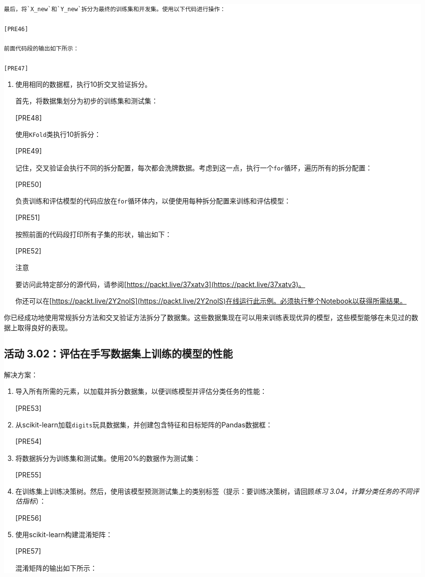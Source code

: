     最后，将`X_new`和`Y_new`拆分为最终的训练集和开发集。使用以下代码进行操作：

    [PRE46]

    前面代码段的输出如下所示：

    [PRE47]

1.  使用相同的数据框，执行10折交叉验证拆分。

    首先，将数据集划分为初步的训练集和测试集：

    [PRE48]

    使用`KFold`类执行10折拆分：

    [PRE49]

    记住，交叉验证会执行不同的拆分配置，每次都会洗牌数据。考虑到这一点，执行一个`for`循环，遍历所有的拆分配置：

    [PRE50]

    负责训练和评估模型的代码应放在`for`循环体内，以便使用每种拆分配置来训练和评估模型：

    [PRE51]

    按照前面的代码段打印所有子集的形状，输出如下：

    [PRE52]

    注意

    要访问此特定部分的源代码，请参阅[https://packt.live/37xatv3](https://packt.live/37xatv3)。

    你还可以在[https://packt.live/2Y2nolS](https://packt.live/2Y2nolS)在线运行此示例。必须执行整个Notebook以获得所需结果。

你已经成功地使用常规拆分方法和交叉验证方法拆分了数据集。这些数据集现在可以用来训练表现优异的模型，这些模型能够在未见过的数据上取得良好的表现。

## 活动 3.02：评估在手写数据集上训练的模型的性能

解决方案：

1.  导入所有所需的元素，以加载并拆分数据集，以便训练模型并评估分类任务的性能：

    [PRE53]

1.  从scikit-learn加载`digits`玩具数据集，并创建包含特征和目标矩阵的Pandas数据框：

    [PRE54]

1.  将数据拆分为训练集和测试集。使用20%的数据作为测试集：

    [PRE55]

1.  在训练集上训练决策树。然后，使用该模型预测测试集上的类别标签（提示：要训练决策树，请回顾*练习 3.04*，*计算分类任务的不同评估指标*）：

    [PRE56]

1.  使用scikit-learn构建混淆矩阵：

    [PRE57]

    混淆矩阵的输出如下所示：
